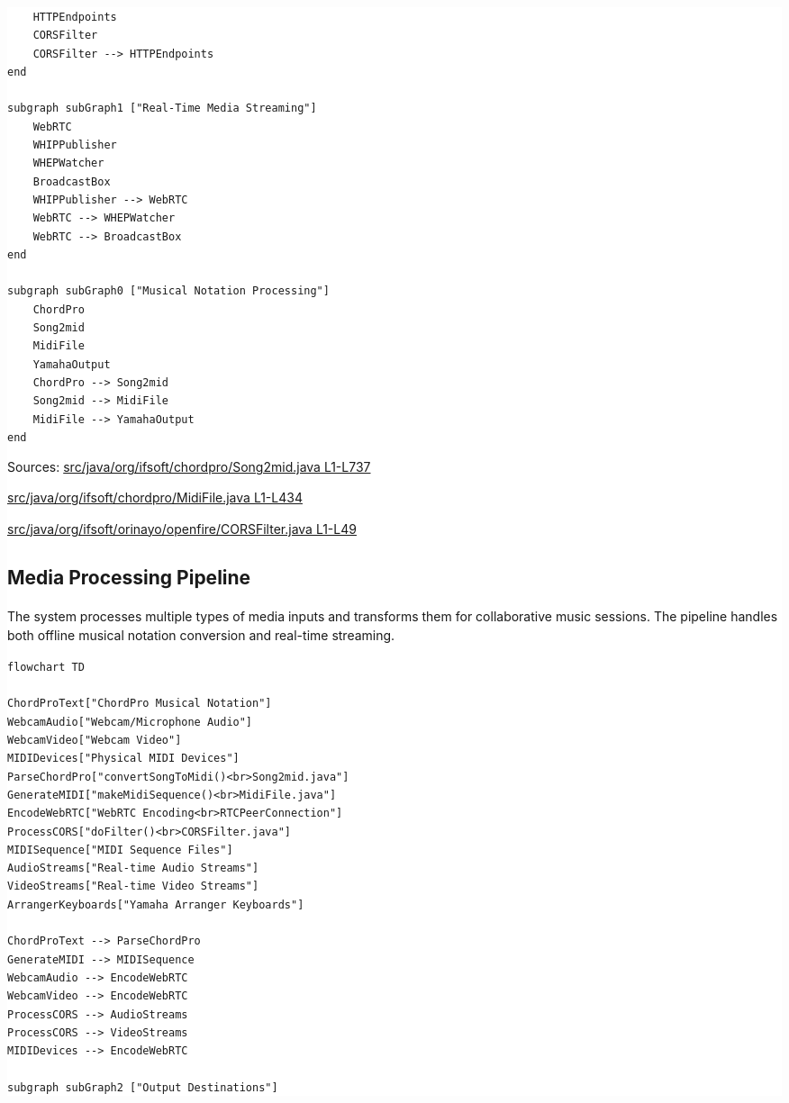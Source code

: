 ```mermaid
    HTTPEndpoints
    CORSFilter
    CORSFilter --> HTTPEndpoints
end

subgraph subGraph1 ["Real-Time Media Streaming"]
    WebRTC
    WHIPPublisher
    WHEPWatcher
    BroadcastBox
    WHIPPublisher --> WebRTC
    WebRTC --> WHEPWatcher
    WebRTC --> BroadcastBox
end

subgraph subGraph0 ["Musical Notation Processing"]
    ChordPro
    Song2mid
    MidiFile
    YamahaOutput
    ChordPro --> Song2mid
    Song2mid --> MidiFile
    MidiFile --> YamahaOutput
end
```

Sources: [src/java/org/ifsoft/chordpro/Song2mid.java L1-L737](https://github.com/igniterealtime/openfire-orinayo-plugin/blob/932fc61c/src/java/org/ifsoft/chordpro/Song2mid.java#L1-L737)

 [src/java/org/ifsoft/chordpro/MidiFile.java L1-L434](https://github.com/igniterealtime/openfire-orinayo-plugin/blob/932fc61c/src/java/org/ifsoft/chordpro/MidiFile.java#L1-L434)

 [src/java/org/ifsoft/orinayo/openfire/CORSFilter.java L1-L49](https://github.com/igniterealtime/openfire-orinayo-plugin/blob/932fc61c/src/java/org/ifsoft/orinayo/openfire/CORSFilter.java#L1-L49)

## Media Processing Pipeline

The system processes multiple types of media inputs and transforms them for collaborative music sessions. The pipeline handles both offline musical notation conversion and real-time streaming.

```mermaid
flowchart TD

ChordProText["ChordPro Musical Notation"]
WebcamAudio["Webcam/Microphone Audio"]
WebcamVideo["Webcam Video"]
MIDIDevices["Physical MIDI Devices"]
ParseChordPro["convertSongToMidi()<br>Song2mid.java"]
GenerateMIDI["makeMidiSequence()<br>MidiFile.java"]
EncodeWebRTC["WebRTC Encoding<br>RTCPeerConnection"]
ProcessCORS["doFilter()<br>CORSFilter.java"]
MIDISequence["MIDI Sequence Files"]
AudioStreams["Real-time Audio Streams"]
VideoStreams["Real-time Video Streams"]
ArrangerKeyboards["Yamaha Arranger Keyboards"]

ChordProText --> ParseChordPro
GenerateMIDI --> MIDISequence
WebcamAudio --> EncodeWebRTC
WebcamVideo --> EncodeWebRTC
ProcessCORS --> AudioStreams
ProcessCORS --> VideoStreams
MIDIDevices --> EncodeWebRTC

subgraph subGraph2 ["Output Destinations"]
```